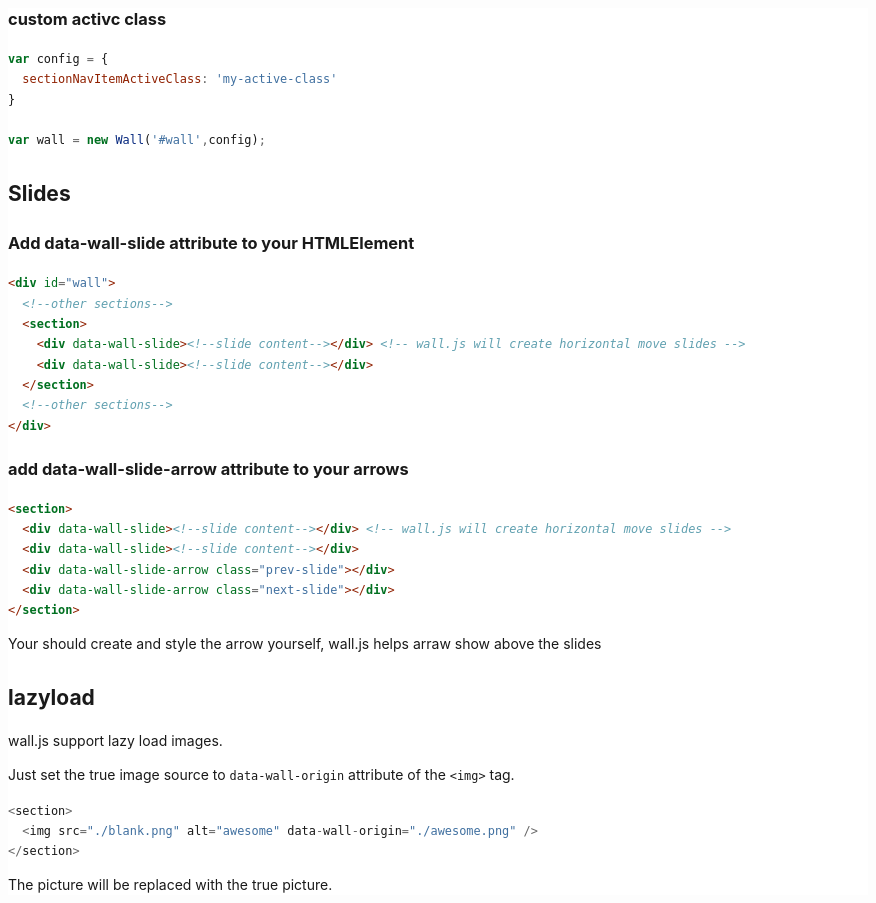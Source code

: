 ### custom activc class

```javascript
var config = {
  sectionNavItemActiveClass: 'my-active-class'
}

var wall = new Wall('#wall',config);
```

## Slides

### Add data-wall-slide attribute to your HTMLElement

```html
<div id="wall">
  <!--other sections-->
  <section>
    <div data-wall-slide><!--slide content--></div> <!-- wall.js will create horizontal move slides -->
    <div data-wall-slide><!--slide content--></div>
  </section>
  <!--other sections-->
</div>
```

### add data-wall-slide-arrow attribute to your arrows

```html
<section>
  <div data-wall-slide><!--slide content--></div> <!-- wall.js will create horizontal move slides -->
  <div data-wall-slide><!--slide content--></div>
  <div data-wall-slide-arrow class="prev-slide"></div>
  <div data-wall-slide-arrow class="next-slide"></div>
</section>
```

Your should create and style the arrow yourself, wall.js helps arraw show above the slides

## lazyload

wall.js support lazy load images.

Just set the true image source to `data-wall-origin` attribute of the `<img>` tag.

```javascript
<section>
  <img src="./blank.png" alt="awesome" data-wall-origin="./awesome.png" />
</section>
```

The picture will be replaced with the true picture.
